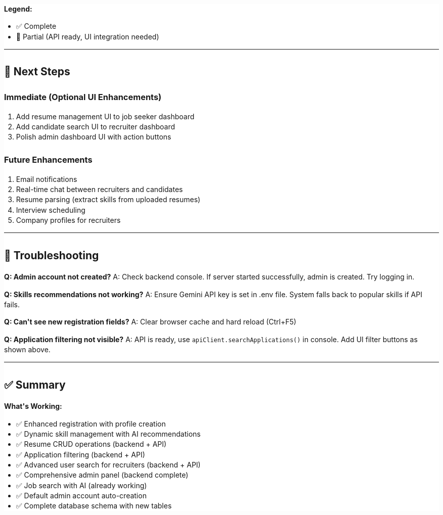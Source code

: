 **Legend:**
- ✅ Complete
- 🔶 Partial (API ready, UI integration needed)

---

## 🎯 Next Steps

### Immediate (Optional UI Enhancements)
1. Add resume management UI to job seeker dashboard
2. Add candidate search UI to recruiter dashboard
3. Polish admin dashboard UI with action buttons

### Future Enhancements
1. Email notifications
2. Real-time chat between recruiters and candidates
3. Resume parsing (extract skills from uploaded resumes)
4. Interview scheduling
5. Company profiles for recruiters

---

## 🐛 Troubleshooting

**Q: Admin account not created?**
A: Check backend console. If server started successfully, admin is created. Try logging in.

**Q: Skills recommendations not working?**
A: Ensure Gemini API key is set in .env file. System falls back to popular skills if API fails.

**Q: Can't see new registration fields?**
A: Clear browser cache and hard reload (Ctrl+F5)

**Q: Application filtering not visible?**
A: API is ready, use `apiClient.searchApplications()` in console. Add UI filter buttons as shown above.

---

## ✅ Summary

**What's Working:**
- ✅ Enhanced registration with profile creation
- ✅ Dynamic skill management with AI recommendations
- ✅ Resume CRUD operations (backend + API)
- ✅ Application filtering (backend + API)
- ✅ Advanced user search for recruiters (backend + API)
- ✅ Comprehensive admin panel (backend complete)
- ✅ Job search with AI (already working)
- ✅ Default admin account auto-creation
- ✅ Complete database schema with new tables
